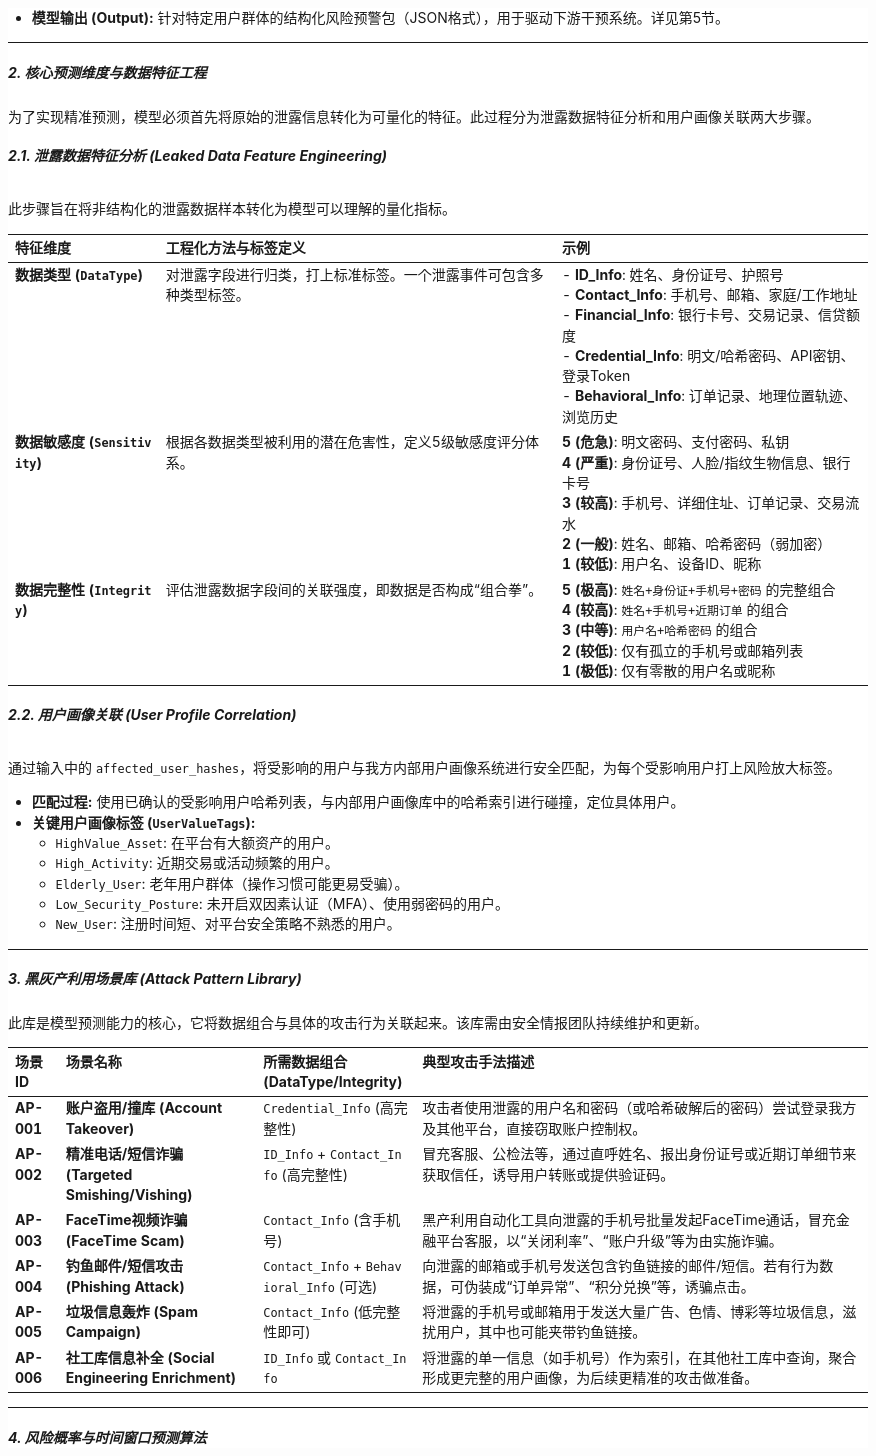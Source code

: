 *   **模型输出 (Output):**
    针对特定用户群体的结构化风险预警包（JSON格式），用于驱动下游干预系统。详见第5节。

---

##### **2. 核心预测维度与数据特征工程**

为了实现精准预测，模型必须首先将原始的泄露信息转化为可量化的特征。此过程分为泄露数据特征分析和用户画像关联两大步骤。

###### **2.1. 泄露数据特征分析 (Leaked Data Feature Engineering)**

此步骤旨在将非结构化的泄露数据样本转化为模型可以理解的量化指标。

| 特征维度 | 工程化方法与标签定义 | 示例 |
| :--- | :--- | :--- |
| **数据类型 (`DataType`)** | 对泄露字段进行归类，打上标准标签。一个泄露事件可包含多种类型标签。 | - **ID_Info**: 姓名、身份证号、护照号<br>- **Contact_Info**: 手机号、邮箱、家庭/工作地址<br>- **Financial_Info**: 银行卡号、交易记录、信贷额度<br>- **Credential_Info**: 明文/哈希密码、API密钥、登录Token<br>- **Behavioral_Info**: 订单记录、地理位置轨迹、浏览历史 |
| **数据敏感度 (`Sensitivity`)** | 根据各数据类型被利用的潜在危害性，定义5级敏感度评分体系。 | **5 (危急)**: 明文密码、支付密码、私钥<br>**4 (严重)**: 身份证号、人脸/指纹生物信息、银行卡号<br>**3 (较高)**: 手机号、详细住址、订单记录、交易流水<br>**2 (一般)**: 姓名、邮箱、哈希密码（弱加密）<br>**1 (较低)**: 用户名、设备ID、昵称 |
| **数据完整性 (`Integrity`)** | 评估泄露数据字段间的关联强度，即数据是否构成“组合拳”。 | **5 (极高)**: `姓名+身份证+手机号+密码` 的完整组合<br>**4 (较高)**: `姓名+手机号+近期订单` 的组合<br>**3 (中等)**: `用户名+哈希密码` 的组合<br>**2 (较低)**: 仅有孤立的手机号或邮箱列表<br>**1 (极低)**: 仅有零散的用户名或昵称 |

###### **2.2. 用户画像关联 (User Profile Correlation)**

通过输入中的 `affected_user_hashes`，将受影响的用户与我方内部用户画像系统进行安全匹配，为每个受影响用户打上风险放大标签。

*   **匹配过程:** 使用已确认的受影响用户哈希列表，与内部用户画像库中的哈希索引进行碰撞，定位具体用户。
*   **关键用户画像标签 (`UserValueTags`):**
    *   `HighValue_Asset`: 在平台有大额资产的用户。
    *   `High_Activity`: 近期交易或活动频繁的用户。
    *   `Elderly_User`: 老年用户群体（操作习惯可能更易受骗）。
    *   `Low_Security_Posture`: 未开启双因素认证（MFA）、使用弱密码的用户。
    *   `New_User`: 注册时间短、对平台安全策略不熟悉的用户。

---

##### **3. 黑灰产利用场景库 (Attack Pattern Library)**

此库是模型预测能力的核心，它将数据组合与具体的攻击行为关联起来。该库需由安全情报团队持续维护和更新。

| 场景ID | 场景名称 | 所需数据组合 (DataType/Integrity) | 典型攻击手法描述 |
| :--- | :--- | :--- | :--- |
| **AP-001** | **账户盗用/撞库 (Account Takeover)** | `Credential_Info` (高完整性) | 攻击者使用泄露的用户名和密码（或哈希破解后的密码）尝试登录我方及其他平台，直接窃取账户控制权。 |
| **AP-002** | **精准电话/短信诈骗 (Targeted Smishing/Vishing)** | `ID_Info` + `Contact_Info` (高完整性) | 冒充客服、公检法等，通过直呼姓名、报出身份证号或近期订单细节来获取信任，诱导用户转账或提供验证码。 |
| **AP-003** | **FaceTime视频诈骗 (FaceTime Scam)** | `Contact_Info` (含手机号) | 黑产利用自动化工具向泄露的手机号批量发起FaceTime通话，冒充金融平台客服，以“关闭利率”、“账户升级”等为由实施诈骗。 |
| **AP-004** | **钓鱼邮件/短信攻击 (Phishing Attack)** | `Contact_Info` + `Behavioral_Info` (可选) | 向泄露的邮箱或手机号发送包含钓鱼链接的邮件/短信。若有行为数据，可伪装成“订单异常”、“积分兑换”等，诱骗点击。 |
| **AP-005** | **垃圾信息轰炸 (Spam Campaign)** | `Contact_Info` (低完整性即可) | 将泄露的手机号或邮箱用于发送大量广告、色情、博彩等垃圾信息，滋扰用户，其中也可能夹带钓鱼链接。 |
| **AP-006** | **社工库信息补全 (Social Engineering Enrichment)** | `ID_Info` 或 `Contact_Info` | 将泄露的单一信息（如手机号）作为索引，在其他社工库中查询，聚合形成更完整的用户画像，为后续更精准的攻击做准备。 |

---

##### **4. 风险概率与时间窗口预测算法**

